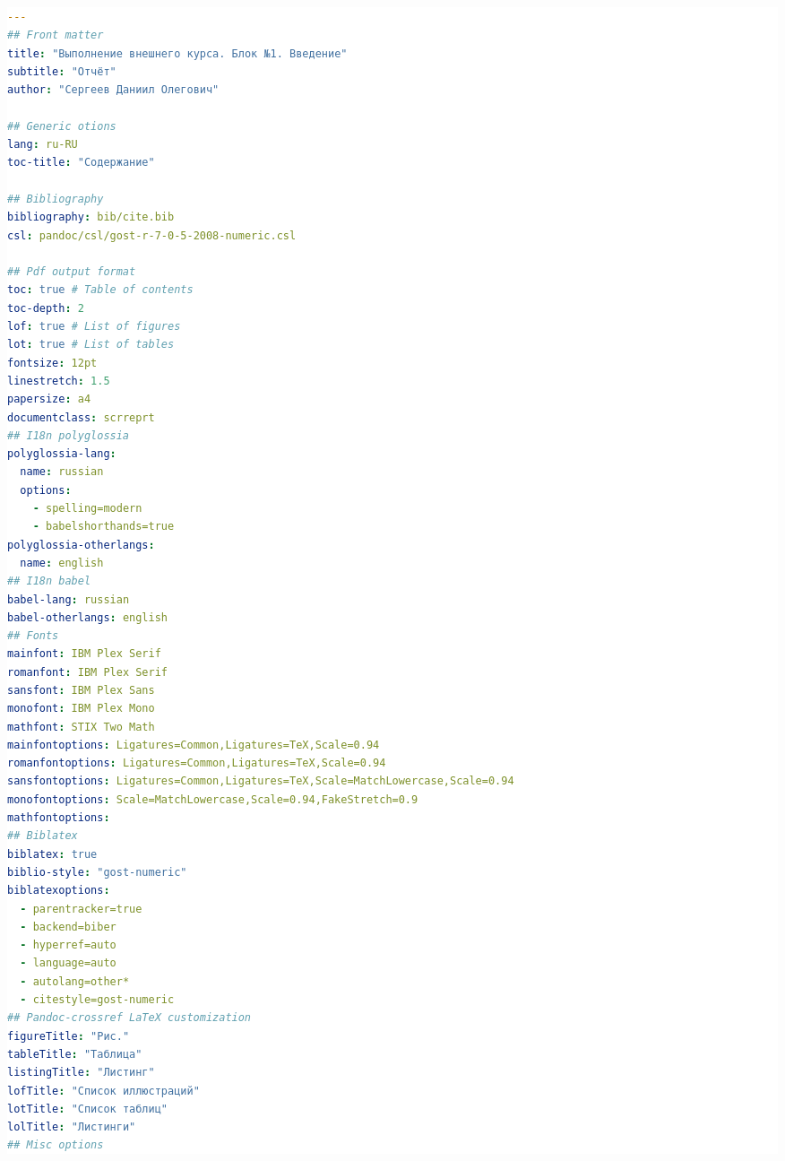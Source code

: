 ```yaml
---
## Front matter
title: "Выполнение внешнего курса. Блок №1. Введение"
subtitle: "Отчёт"
author: "Сергеев Даниил Олегович"

## Generic otions
lang: ru-RU
toc-title: "Содержание"

## Bibliography
bibliography: bib/cite.bib
csl: pandoc/csl/gost-r-7-0-5-2008-numeric.csl

## Pdf output format
toc: true # Table of contents
toc-depth: 2
lof: true # List of figures
lot: true # List of tables
fontsize: 12pt
linestretch: 1.5
papersize: a4
documentclass: scrreprt
## I18n polyglossia
polyglossia-lang:
  name: russian
  options:
	- spelling=modern
	- babelshorthands=true
polyglossia-otherlangs:
  name: english
## I18n babel
babel-lang: russian
babel-otherlangs: english
## Fonts
mainfont: IBM Plex Serif
romanfont: IBM Plex Serif
sansfont: IBM Plex Sans
monofont: IBM Plex Mono
mathfont: STIX Two Math
mainfontoptions: Ligatures=Common,Ligatures=TeX,Scale=0.94
romanfontoptions: Ligatures=Common,Ligatures=TeX,Scale=0.94
sansfontoptions: Ligatures=Common,Ligatures=TeX,Scale=MatchLowercase,Scale=0.94
monofontoptions: Scale=MatchLowercase,Scale=0.94,FakeStretch=0.9
mathfontoptions:
## Biblatex
biblatex: true
biblio-style: "gost-numeric"
biblatexoptions:
  - parentracker=true
  - backend=biber
  - hyperref=auto
  - language=auto
  - autolang=other*
  - citestyle=gost-numeric
## Pandoc-crossref LaTeX customization
figureTitle: "Рис."
tableTitle: "Таблица"
listingTitle: "Листинг"
lofTitle: "Список иллюстраций"
lotTitle: "Список таблиц"
lolTitle: "Листинги"
## Misc options
```